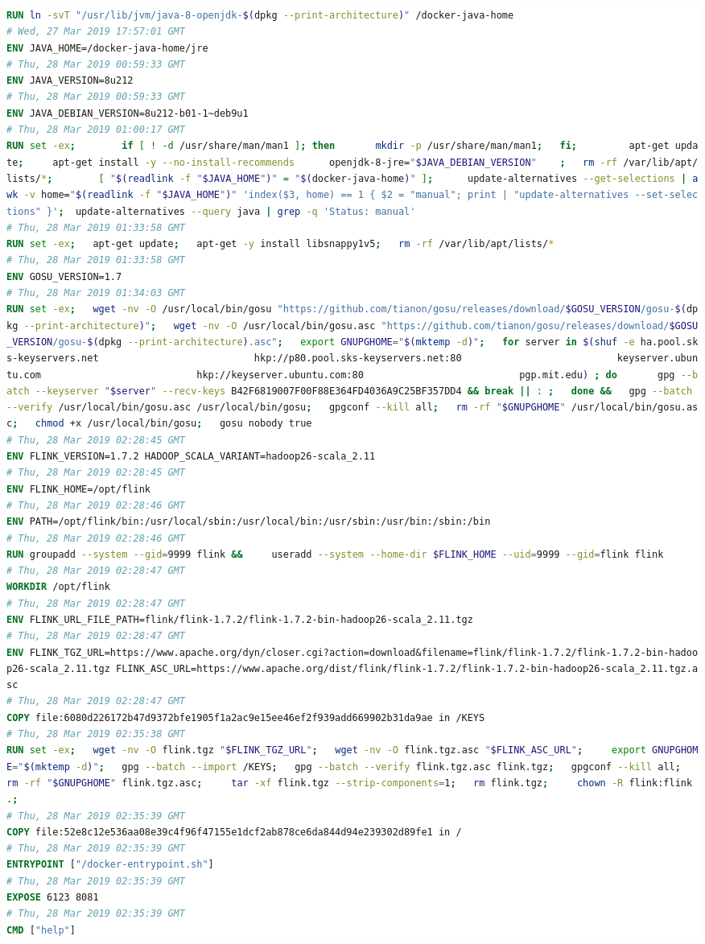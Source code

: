 ```dockerfile
RUN ln -svT "/usr/lib/jvm/java-8-openjdk-$(dpkg --print-architecture)" /docker-java-home
# Wed, 27 Mar 2019 17:57:01 GMT
ENV JAVA_HOME=/docker-java-home/jre
# Thu, 28 Mar 2019 00:59:33 GMT
ENV JAVA_VERSION=8u212
# Thu, 28 Mar 2019 00:59:33 GMT
ENV JAVA_DEBIAN_VERSION=8u212-b01-1~deb9u1
# Thu, 28 Mar 2019 01:00:17 GMT
RUN set -ex; 		if [ ! -d /usr/share/man/man1 ]; then 		mkdir -p /usr/share/man/man1; 	fi; 		apt-get update; 	apt-get install -y --no-install-recommends 		openjdk-8-jre="$JAVA_DEBIAN_VERSION" 	; 	rm -rf /var/lib/apt/lists/*; 		[ "$(readlink -f "$JAVA_HOME")" = "$(docker-java-home)" ]; 		update-alternatives --get-selections | awk -v home="$(readlink -f "$JAVA_HOME")" 'index($3, home) == 1 { $2 = "manual"; print | "update-alternatives --set-selections" }'; 	update-alternatives --query java | grep -q 'Status: manual'
# Thu, 28 Mar 2019 01:33:58 GMT
RUN set -ex;   apt-get update;   apt-get -y install libsnappy1v5;   rm -rf /var/lib/apt/lists/*
# Thu, 28 Mar 2019 01:33:58 GMT
ENV GOSU_VERSION=1.7
# Thu, 28 Mar 2019 01:34:03 GMT
RUN set -ex;   wget -nv -O /usr/local/bin/gosu "https://github.com/tianon/gosu/releases/download/$GOSU_VERSION/gosu-$(dpkg --print-architecture)";   wget -nv -O /usr/local/bin/gosu.asc "https://github.com/tianon/gosu/releases/download/$GOSU_VERSION/gosu-$(dpkg --print-architecture).asc";   export GNUPGHOME="$(mktemp -d)";   for server in $(shuf -e ha.pool.sks-keyservers.net                           hkp://p80.pool.sks-keyservers.net:80                           keyserver.ubuntu.com                           hkp://keyserver.ubuntu.com:80                           pgp.mit.edu) ; do       gpg --batch --keyserver "$server" --recv-keys B42F6819007F00F88E364FD4036A9C25BF357DD4 && break || : ;   done &&   gpg --batch --verify /usr/local/bin/gosu.asc /usr/local/bin/gosu;   gpgconf --kill all;   rm -rf "$GNUPGHOME" /usr/local/bin/gosu.asc;   chmod +x /usr/local/bin/gosu;   gosu nobody true
# Thu, 28 Mar 2019 02:28:45 GMT
ENV FLINK_VERSION=1.7.2 HADOOP_SCALA_VARIANT=hadoop26-scala_2.11
# Thu, 28 Mar 2019 02:28:45 GMT
ENV FLINK_HOME=/opt/flink
# Thu, 28 Mar 2019 02:28:46 GMT
ENV PATH=/opt/flink/bin:/usr/local/sbin:/usr/local/bin:/usr/sbin:/usr/bin:/sbin:/bin
# Thu, 28 Mar 2019 02:28:46 GMT
RUN groupadd --system --gid=9999 flink &&     useradd --system --home-dir $FLINK_HOME --uid=9999 --gid=flink flink
# Thu, 28 Mar 2019 02:28:47 GMT
WORKDIR /opt/flink
# Thu, 28 Mar 2019 02:28:47 GMT
ENV FLINK_URL_FILE_PATH=flink/flink-1.7.2/flink-1.7.2-bin-hadoop26-scala_2.11.tgz
# Thu, 28 Mar 2019 02:28:47 GMT
ENV FLINK_TGZ_URL=https://www.apache.org/dyn/closer.cgi?action=download&filename=flink/flink-1.7.2/flink-1.7.2-bin-hadoop26-scala_2.11.tgz FLINK_ASC_URL=https://www.apache.org/dist/flink/flink-1.7.2/flink-1.7.2-bin-hadoop26-scala_2.11.tgz.asc
# Thu, 28 Mar 2019 02:28:47 GMT
COPY file:6080d226172b47d9372bfe1905f1a2ac9e15ee46ef2f939add669902b31da9ae in /KEYS 
# Thu, 28 Mar 2019 02:35:38 GMT
RUN set -ex;   wget -nv -O flink.tgz "$FLINK_TGZ_URL";   wget -nv -O flink.tgz.asc "$FLINK_ASC_URL";     export GNUPGHOME="$(mktemp -d)";   gpg --batch --import /KEYS;   gpg --batch --verify flink.tgz.asc flink.tgz;   gpgconf --kill all;   rm -rf "$GNUPGHOME" flink.tgz.asc;     tar -xf flink.tgz --strip-components=1;   rm flink.tgz;     chown -R flink:flink .;
# Thu, 28 Mar 2019 02:35:39 GMT
COPY file:52e8c12e536aa08e39c4f96f47155e1dcf2ab878ce6da844d94e239302d89fe1 in / 
# Thu, 28 Mar 2019 02:35:39 GMT
ENTRYPOINT ["/docker-entrypoint.sh"]
# Thu, 28 Mar 2019 02:35:39 GMT
EXPOSE 6123 8081
# Thu, 28 Mar 2019 02:35:39 GMT
CMD ["help"]
```

